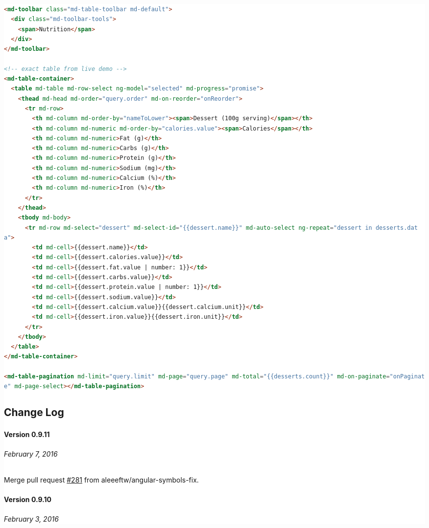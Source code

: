 ```html
<md-toolbar class="md-table-toolbar md-default">
  <div class="md-toolbar-tools">
    <span>Nutrition</span>
  </div>
</md-toolbar>

<!-- exact table from live demo -->
<md-table-container>
  <table md-table md-row-select ng-model="selected" md-progress="promise">
    <thead md-head md-order="query.order" md-on-reorder="onReorder">
      <tr md-row>
        <th md-column md-order-by="nameToLower"><span>Dessert (100g serving)</span></th>
        <th md-column md-numeric md-order-by="calories.value"><span>Calories</span></th>
        <th md-column md-numeric>Fat (g)</th>
        <th md-column md-numeric>Carbs (g)</th>
        <th md-column md-numeric>Protein (g)</th>
        <th md-column md-numeric>Sodium (mg)</th>
        <th md-column md-numeric>Calcium (%)</th>
        <th md-column md-numeric>Iron (%)</th>
      </tr>
    </thead>
    <tbody md-body>
      <tr md-row md-select="dessert" md-select-id="{{dessert.name}}" md-auto-select ng-repeat="dessert in desserts.data">
        <td md-cell>{{dessert.name}}</td>
        <td md-cell>{{dessert.calories.value}}</td>
        <td md-cell>{{dessert.fat.value | number: 1}}</td>
        <td md-cell>{{dessert.carbs.value}}</td>
        <td md-cell>{{dessert.protein.value | number: 1}}</td>
        <td md-cell>{{dessert.sodium.value}}</td>
        <td md-cell>{{dessert.calcium.value}}{{dessert.calcium.unit}}</td>
        <td md-cell>{{dessert.iron.value}}{{dessert.iron.unit}}</td>
      </tr>
    </tbody>
  </table>
</md-table-container>

<md-table-pagination md-limit="query.limit" md-page="query.page" md-total="{{desserts.count}}" md-on-paginate="onPaginate" md-page-select></md-table-pagination>

```

## Change Log

#### Version 0.9.11
###### February 7, 2016

Merge pull request [#281](https://github.com/daniel-nagy/md-data-table/pull/281) from aleeeftw/angular-symbols-fix.

#### Version 0.9.10
###### February 3, 2016
